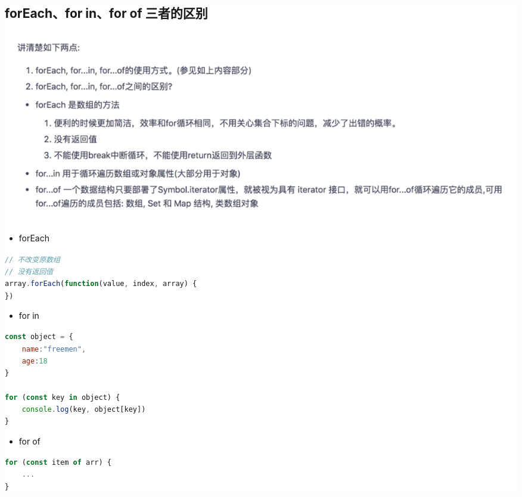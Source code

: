 

## forEach、for in、for of 三者的区别

![image-20230308171220367](mark-img/image-20230308171220367.png)

- forEach

```js
// 不改变原数组
// 没有返回值
array.forEach(function(value, index, array) {
})
```



- for in

```js
const object = {
    name:"freemen",
    age:18
}

for (const key in object) {
    console.log(key, object[key])
}
```



- for of

```js
for (const item of arr) {
    ...
}
```


